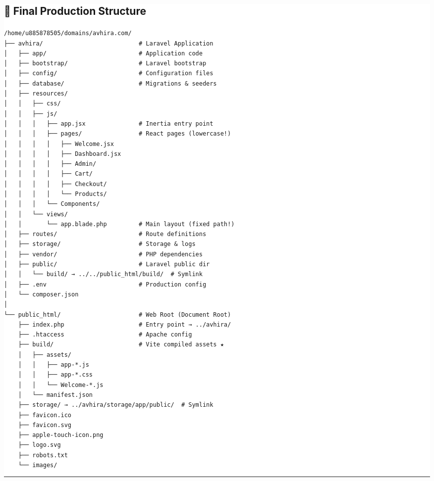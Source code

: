 
## 📁 Final Production Structure

```
/home/u885878505/domains/avhira.com/
├── avhira/                           # Laravel Application
│   ├── app/                          # Application code
│   ├── bootstrap/                    # Laravel bootstrap
│   ├── config/                       # Configuration files
│   ├── database/                     # Migrations & seeders
│   ├── resources/
│   │   ├── css/
│   │   ├── js/
│   │   │   ├── app.jsx               # Inertia entry point
│   │   │   ├── pages/                # React pages (lowercase!)
│   │   │   │   ├── Welcome.jsx
│   │   │   │   ├── Dashboard.jsx
│   │   │   │   ├── Admin/
│   │   │   │   ├── Cart/
│   │   │   │   ├── Checkout/
│   │   │   │   └── Products/
│   │   │   └── Components/
│   │   └── views/
│   │       └── app.blade.php         # Main layout (fixed path!)
│   ├── routes/                       # Route definitions
│   ├── storage/                      # Storage & logs
│   ├── vendor/                       # PHP dependencies
│   ├── public/                       # Laravel public dir
│   │   └── build/ → ../../public_html/build/  # Symlink
│   ├── .env                          # Production config
│   └── composer.json
│
└── public_html/                      # Web Root (Document Root)
    ├── index.php                     # Entry point → ../avhira/
    ├── .htaccess                     # Apache config
    ├── build/                        # Vite compiled assets ★
    │   ├── assets/
    │   │   ├── app-*.js
    │   │   ├── app-*.css
    │   │   └── Welcome-*.js
    │   └── manifest.json
    ├── storage/ → ../avhira/storage/app/public/  # Symlink
    ├── favicon.ico
    ├── favicon.svg
    ├── apple-touch-icon.png
    ├── logo.svg
    ├── robots.txt
    └── images/
```

---
